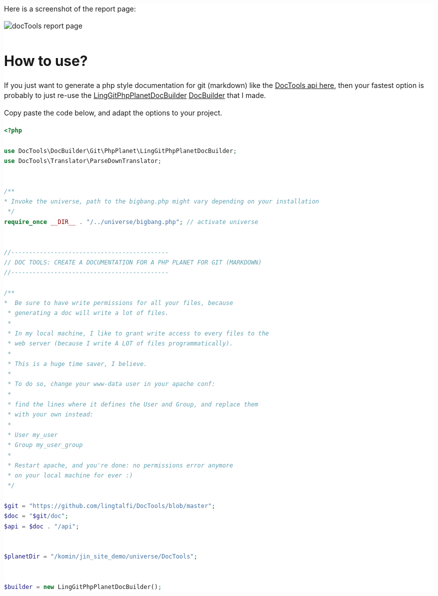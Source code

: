 

Here is a screenshot of the report page:

![docTools report page](http://lingtalfi.com/img/universe/DocTools/doctools-report.png)



How to use?
==============

If you just want to generate a php style documentation for git (markdown) like the [DocTools api here](https://github.com/lingtalfi/DocTools/blob/master/doc/api/DocTools.md),
then your fastest option is probably to just re-use the [LingGitPhpPlanetDocBuilder](https://github.com/lingtalfi/DocTools/blob/master/doc/api/DocTools/DocBuilder/Git/PhpPlanet/LingGitPhpPlanetDocBuilder.md) [DocBuilder](https://github.com/lingtalfi/DocTools/blob/master/doc/api/DocTools/DocBuilder/DocBuilder.md) that I made.

Copy paste the code below, and adapt the options to your project.


```php
<?php 

use DocTools\DocBuilder\Git\PhpPlanet\LingGitPhpPlanetDocBuilder;
use DocTools\Translator\ParseDownTranslator;


/**
* Invoke the universe, path to the bigbang.php might vary depending on your installation
 */
require_once __DIR__ . "/../universe/bigbang.php"; // activate universe


//--------------------------------------------
// DOC TOOLS: CREATE A DOCUMENTATION FOR A PHP PLANET FOR GIT (MARKDOWN)
//--------------------------------------------

/**
*  Be sure to have write permissions for all your files, because 
 * generating a doc will write a lot of files.
 * 
 * In my local machine, I like to grant write access to every files to the
 * web server (because I write A LOT of files programmatically).
 *
 * This is a huge time saver, I believe.
 * 
 * To do so, change your www-data user in your apache conf:
 * 
 * find the lines where it defines the User and Group, and replace them
 * with your own instead:
 * 
 * User my_user
 * Group my_user_group
 * 
 * Restart apache, and you're done: no permissions error anymore
 * on your local machine for ever :)
 */

$git = "https://github.com/lingtalfi/DocTools/blob/master";
$doc = "$git/doc";
$api = $doc . "/api";


$planetDir = "/komin/jin_site_demo/universe/DocTools";


$builder = new LingGitPhpPlanetDocBuilder();
```